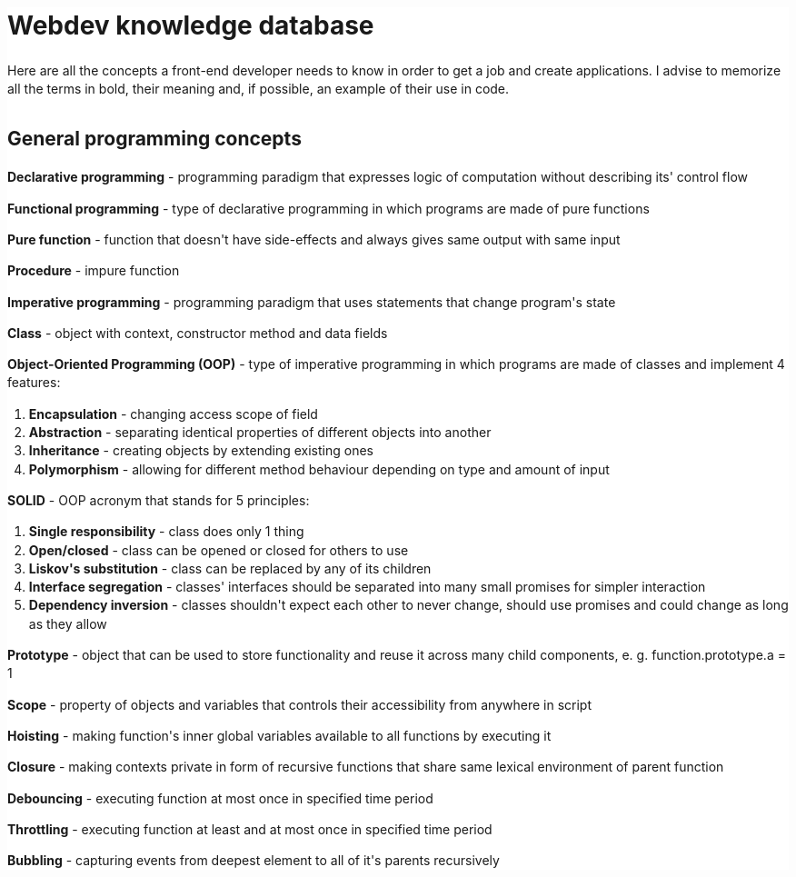# Webdev knowledge database

Here are all the concepts a front-end developer needs to know in order to get a job and create applications. I advise to memorize all the terms in bold, their meaning and, if possible, an example of their use in code.

## General programming concepts

**Declarative programming** - programming paradigm that expresses logic of computation without describing its' control flow

**Functional programming** - type of declarative programming in which programs are made of pure functions

**Pure function** - function that doesn't have side-effects and always gives same output with same input

**Procedure** - impure function

**Imperative programming** - programming paradigm that uses statements that change program's state

**Class** - object with context, constructor method and data fields

**Object-Oriented Programming (OOP)** - type of imperative programming in which programs are made of classes and implement 4 features:

1. **Encapsulation** - changing access scope of field
2. **Abstraction** - separating identical properties of different objects into another
3. **Inheritance** - creating objects by extending existing ones
4. **Polymorphism** - allowing for different method behaviour depending on type and amount of input

**SOLID** - OOP acronym that stands for 5 principles:

1. **Single responsibility** - class does only 1 thing
2. **Open/closed** - class can be opened or closed for others to use
3. **Liskov's substitution** - class can be replaced by any of its children
4. **Interface segregation** - classes' interfaces should be separated into many small promises for simpler interaction
5. **Dependency inversion** - classes shouldn't expect each other to never change, should use promises and could change as long as they allow

**Prototype** - object that can be used to store functionality and reuse it across many child components, e. g. function.prototype.a = 1

**Scope** - property of objects and variables that controls their accessibility from anywhere in script

**Hoisting** - making function's inner global variables available to all functions by executing it

**Closure** - making contexts private in form of recursive functions that share same lexical environment of parent function

**Debouncing** - executing function at most once in specified time period

**Throttling** - executing function at least and at most once in specified time period

**Bubbling** - capturing events from deepest element to all of it's parents recursively
